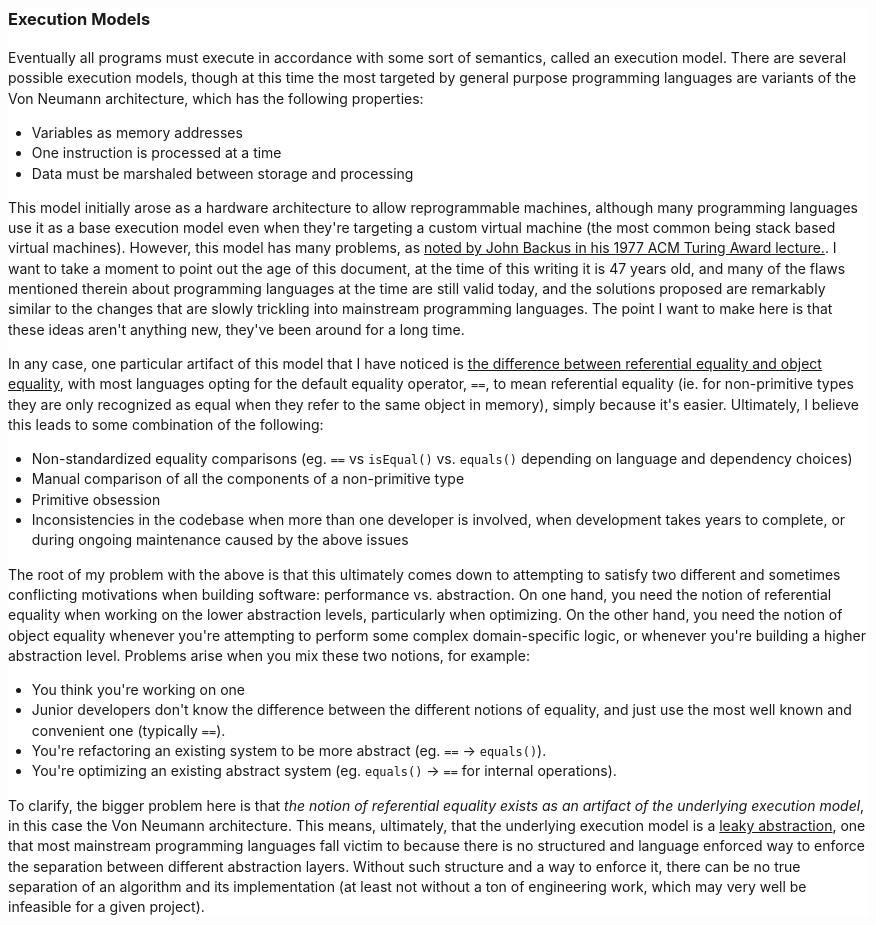 ### Execution Models
Eventually all programs must execute in accordance with some sort of semantics, called an execution model. There are several possible execution models, though at this time the most targeted by general purpose programming languages are variants of the Von Neumann architecture, which has the following properties:
- Variables as memory addresses
- One instruction is processed at a time
- Data must be marshaled between storage and processing

This model initially arose as a hardware architecture to allow reprogrammable machines, although many programming languages use it as a base execution model even when they're targeting a custom virtual machine (the most common being stack based virtual machines). However, this model has many problems, as [noted by John Backus in his 1977 ACM Turing Award lecture.](https://dl.acm.org/doi/10.1145/359576.359579). I want to take a moment to point out the age of this document, at the time of this writing it is 47 years old, and many of the flaws mentioned therein about programming languages at the time are still valid today, and the solutions proposed are remarkably similar to the changes that are slowly trickling into mainstream programming languages. The point I want to make here is that these ideas aren't anything new, they've been around for a long time.

In any case, one particular artifact of this model that I have noticed is [the difference between referential equality and object equality](https://web.mit.edu/6.005/www/fa15/classes/15-equality/), with most languages opting for the default equality operator, `==`, to mean referential equality (ie. for non-primitive types they are only recognized as equal when they refer to the same object in memory), simply because it's easier. Ultimately, I believe this leads to some combination of the following:
- Non-standardized equality comparisons (eg. `==` vs `isEqual()` vs. `equals()` depending on language and dependency choices)
- Manual comparison of all the components of a non-primitive type
- Primitive obsession
- Inconsistencies in the codebase when more than one developer is involved, when development takes years to complete, or during ongoing maintenance caused by the above issues

The root of my problem with the above is that this ultimately comes down to attempting to satisfy two different and sometimes conflicting motivations when building software: performance vs. abstraction. On one hand, you need the notion of referential equality when working on the lower abstraction levels, particularly when optimizing. On the other hand, you need the notion of object equality whenever you're attempting to perform some complex domain-specific logic, or whenever you're building a higher abstraction level. Problems arise when you mix these two notions, for example:
- You think you're working on one
- Junior developers don't know the difference between the different notions of equality, and just use the most well known and convenient one (typically `==`).
- You're refactoring an existing system to be more abstract (eg. `==` -> `equals()`).
- You're optimizing an existing abstract system (eg. `equals()` -> `==` for internal operations).

To clarify, the bigger problem here is that _the notion of referential equality exists as an artifact of the underlying execution model_, in this case the Von Neumann architecture. This means, ultimately, that the underlying execution model is a [leaky abstraction](https://www.joelonsoftware.com/2002/11/11/the-law-of-leaky-abstractions/), one that most mainstream programming languages fall victim to because there is no structured and language enforced way to enforce the separation between different abstraction layers. Without such structure and a way to enforce it, there can be no true separation of an algorithm and its implementation (at least not without a ton of engineering work, which may very well be infeasible for a given project).
